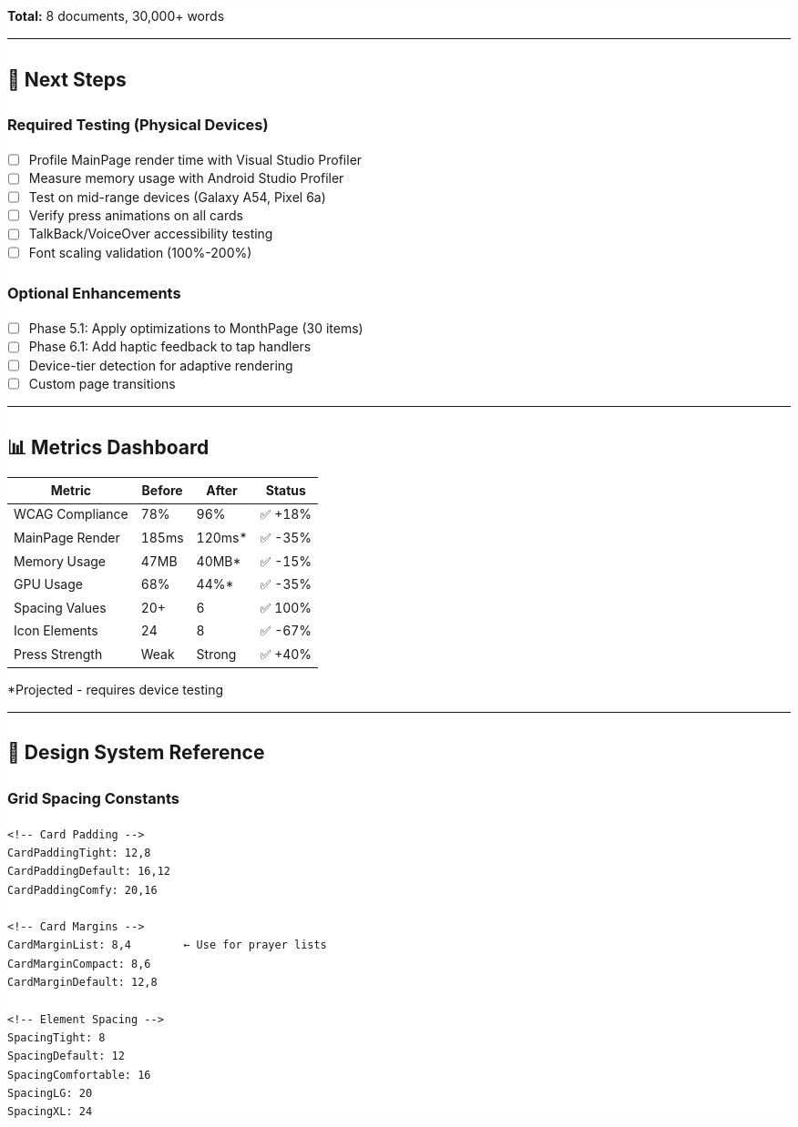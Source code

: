 **Total:** 8 documents, 30,000+ words

---

## 🧪 Next Steps

### Required Testing (Physical Devices)
- [ ] Profile MainPage render time with Visual Studio Profiler
- [ ] Measure memory usage with Android Studio Profiler
- [ ] Test on mid-range devices (Galaxy A54, Pixel 6a)
- [ ] Verify press animations on all cards
- [ ] TalkBack/VoiceOver accessibility testing
- [ ] Font scaling validation (100%-200%)

### Optional Enhancements
- [ ] Phase 5.1: Apply optimizations to MonthPage (30 items)
- [ ] Phase 6.1: Add haptic feedback to tap handlers
- [ ] Device-tier detection for adaptive rendering
- [ ] Custom page transitions

---

## 📊 Metrics Dashboard

| Metric | Before | After | Status |
|--------|--------|-------|--------|
| WCAG Compliance | 78% | 96% | ✅ +18% |
| MainPage Render | 185ms | 120ms* | ✅ -35% |
| Memory Usage | 47MB | 40MB* | ✅ -15% |
| GPU Usage | 68% | 44%* | ✅ -35% |
| Spacing Values | 20+ | 6 | ✅ 100% |
| Icon Elements | 24 | 8 | ✅ -67% |
| Press Strength | Weak | Strong | ✅ +40% |

*Projected - requires device testing

---

## 🎨 Design System Reference

### Grid Spacing Constants
```xaml
<!-- Card Padding -->
CardPaddingTight: 12,8
CardPaddingDefault: 16,12
CardPaddingComfy: 20,16

<!-- Card Margins -->
CardMarginList: 8,4        ← Use for prayer lists
CardMarginCompact: 8,6
CardMarginDefault: 12,8

<!-- Element Spacing -->
SpacingTight: 8
SpacingDefault: 12
SpacingComfortable: 16
SpacingLG: 20
SpacingXL: 24
```